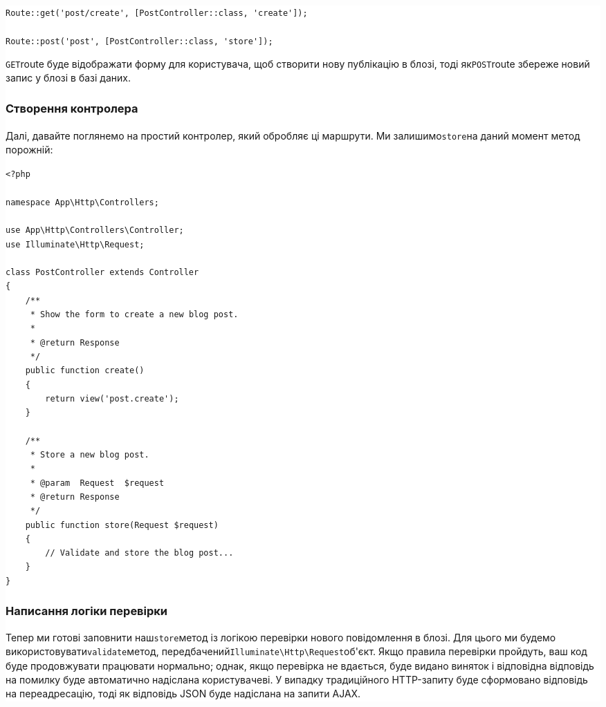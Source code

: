     Route::get('post/create', [PostController::class, 'create']);

    Route::post('post', [PostController::class, 'store']);

`GET`route буде відображати форму для користувача, щоб створити нову публікацію в блозі, тоді як`POST`route збереже новий запис у блозі в базі даних.

<a name="quick-creating-the-controller"></a>

### Створення контролера

Далі, давайте поглянемо на простий контролер, який обробляє ці маршрути. Ми залишимо`store`на даний момент метод порожній:

    <?php

    namespace App\Http\Controllers;

    use App\Http\Controllers\Controller;
    use Illuminate\Http\Request;

    class PostController extends Controller
    {
        /**
         * Show the form to create a new blog post.
         *
         * @return Response
         */
        public function create()
        {
            return view('post.create');
        }

        /**
         * Store a new blog post.
         *
         * @param  Request  $request
         * @return Response
         */
        public function store(Request $request)
        {
            // Validate and store the blog post...
        }
    }

<a name="quick-writing-the-validation-logic"></a>

### Написання логіки перевірки

Тепер ми готові заповнити наш`store`метод із логікою перевірки нового повідомлення в блозі. Для цього ми будемо використовувати`validate`метод, передбачений`Illuminate\Http\Request`об'єкт. Якщо правила перевірки пройдуть, ваш код буде продовжувати працювати нормально; однак, якщо перевірка не вдається, буде видано виняток і відповідна відповідь на помилку буде автоматично надіслана користувачеві. У випадку традиційного HTTP-запиту буде сформовано відповідь на переадресацію, тоді як відповідь JSON буде надіслана на запити AJAX.
